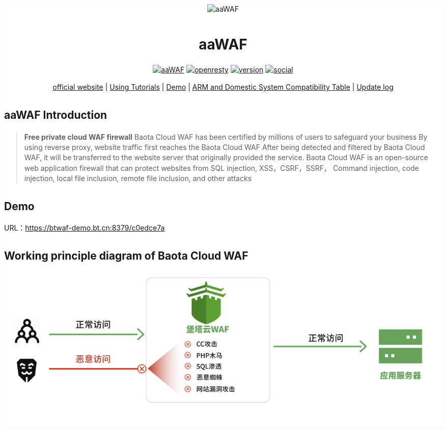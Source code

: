 <div align="center">
<img src="https://www.aapanel.com/static/images/aaPanel.png" alt="aaWAF " width="300"/>
</div>

<h1 align="center">aaWAF</h1>

<div align="center">

[![aaWAF](https://img.shields.io/badge/btwaf-BTWAF-blue)](https://github.com/aaPanel/BT-WAF)
[![openresty](https://img.shields.io/badge/openresty-luajit-blue)](https://github.com/aaPanel/BT-WAF)
[![version](https://img.shields.io/github/v/release/aaPanel/BT-WAF.svg?color=blue)](https://github.com/aaPanel/BT-WAF)
[![social](https://img.shields.io/github/stars/aaPanel/BT-WAF?style=social)](https://github.com/aaPanel/BT-WAF)

</div>
<p align="center">
  <a href="https://www.aapanel.com/new/waf.html">official website</a> | 
  <a href="https://www.kancloud.cn/kern123/cloudwaf/3198565">Using Tutorials</a> |
  <a href="https://btwaf-demo.bt.cn:8379/c0edce7a">Demo</a> |
  <a href="https://yenvb8apub.feishu.cn/sheets/AQafs3FTEhYw8VtEXPJccZwdnUh">ARM and Domestic System Compatibility Table</a> |
<a href="./english_update.md">Update log</a>
</p>


## aaWAF Introduction

>**Free private cloud WAF firewall**
Baota Cloud WAF has been certified by millions of users to safeguard your business
By using reverse proxy, website traffic first reaches the Baota Cloud WAF
After being detected and filtered by Baota Cloud WAF, it will be transferred to the website server that originally provided the service.
Baota Cloud WAF is an open-source web application firewall that can protect websites from SQL injection, XSS，CSRF，SSRF， Command injection, code injection, local file inclusion, remote file inclusion, and other attacks



## Demo
URL：https://btwaf-demo.bt.cn:8379/c0edce7a<br/>

## Working principle diagram of Baota Cloud WAF
<p align="center">
    <img src="./img/btwaf.png">
</p>
